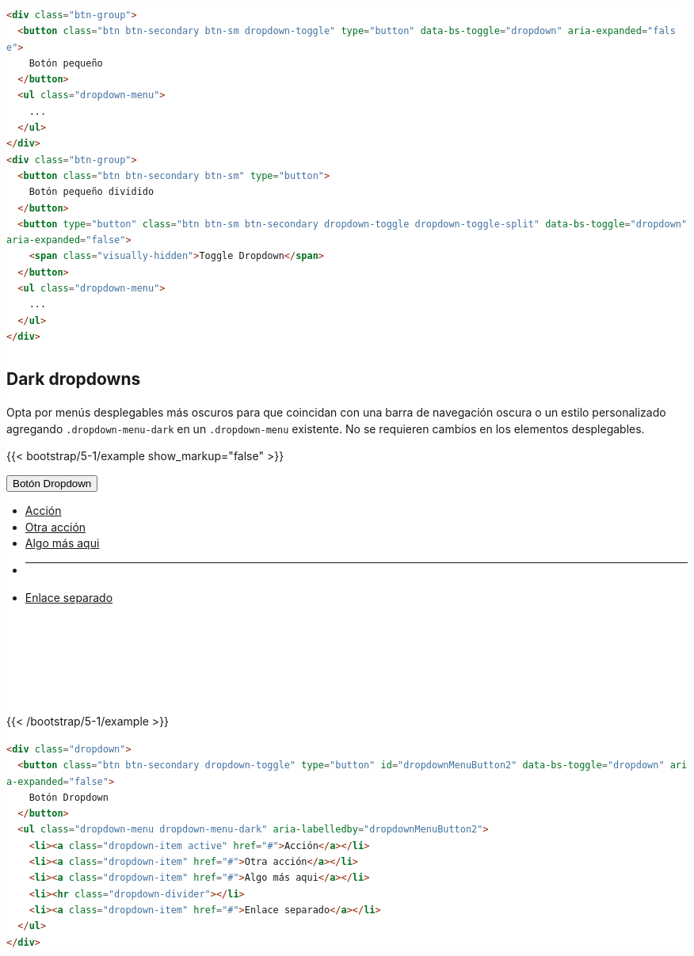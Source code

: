 ```html
<div class="btn-group">
  <button class="btn btn-secondary btn-sm dropdown-toggle" type="button" data-bs-toggle="dropdown" aria-expanded="false">
    Botón pequeño
  </button>
  <ul class="dropdown-menu">
    ...
  </ul>
</div>
<div class="btn-group">
  <button class="btn btn-secondary btn-sm" type="button">
    Botón pequeño dividido
  </button>
  <button type="button" class="btn btn-sm btn-secondary dropdown-toggle dropdown-toggle-split" data-bs-toggle="dropdown" aria-expanded="false">
    <span class="visually-hidden">Toggle Dropdown</span>
  </button>
  <ul class="dropdown-menu">
    ...
  </ul>
</div>
```

## Dark dropdowns

Opta por menús desplegables más oscuros para que coincidan con una barra de navegación oscura o un estilo personalizado agregando `.dropdown-menu-dark` en un `.dropdown-menu` existente. No se requieren cambios en los elementos desplegables.

{{< bootstrap/5-1/example show_markup="false" >}}
<div class="dropdown">
  <button class="btn btn-secondary dropdown-toggle" type="button" id="dropdownMenuButton2" data-bs-toggle="dropdown" aria-expanded="false">
    Botón Dropdown
  </button>
  <ul class="dropdown-menu dropdown-menu-dark" aria-labelledby="dropdownMenuButton2">
    <li><a class="dropdown-item active" href="#">Acción</a></li>
    <li><a class="dropdown-item" href="#">Otra acción</a></li>
    <li><a class="dropdown-item" href="#">Algo más aqui</a></li>
    <li><hr class="dropdown-divider"></li>
    <li><a class="dropdown-item" href="#">Enlace separado</a></li>
  </ul>
</div>
<br><br><br><br><br><br>
{{< /bootstrap/5-1/example >}}

```html
<div class="dropdown">
  <button class="btn btn-secondary dropdown-toggle" type="button" id="dropdownMenuButton2" data-bs-toggle="dropdown" aria-expanded="false">
    Botón Dropdown
  </button>
  <ul class="dropdown-menu dropdown-menu-dark" aria-labelledby="dropdownMenuButton2">
    <li><a class="dropdown-item active" href="#">Acción</a></li>
    <li><a class="dropdown-item" href="#">Otra acción</a></li>
    <li><a class="dropdown-item" href="#">Algo más aqui</a></li>
    <li><hr class="dropdown-divider"></li>
    <li><a class="dropdown-item" href="#">Enlace separado</a></li>
  </ul>
</div>
```
